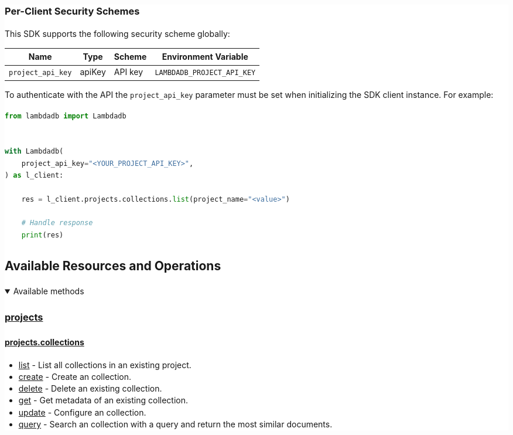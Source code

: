### Per-Client Security Schemes

This SDK supports the following security scheme globally:

| Name              | Type   | Scheme  | Environment Variable       |
| ----------------- | ------ | ------- | -------------------------- |
| `project_api_key` | apiKey | API key | `LAMBDADB_PROJECT_API_KEY` |

To authenticate with the API the `project_api_key` parameter must be set when initializing the SDK client instance. For example:
```python
from lambdadb import Lambdadb


with Lambdadb(
    project_api_key="<YOUR_PROJECT_API_KEY>",
) as l_client:

    res = l_client.projects.collections.list(project_name="<value>")

    # Handle response
    print(res)

```



## Available Resources and Operations

<details open>
<summary>Available methods</summary>


### [projects](https://github.com/lambdadb/lambdadb-python-client/blob/master/docs/sdks/projects/README.md)


#### [projects.collections](https://github.com/lambdadb/lambdadb-python-client/blob/master/docs/sdks/collections/README.md)

* [list](https://github.com/lambdadb/lambdadb-python-client/blob/master/docs/sdks/collections/README.md#list) - List all collections in an existing project.
* [create](https://github.com/lambdadb/lambdadb-python-client/blob/master/docs/sdks/collections/README.md#create) - Create an collection.
* [delete](https://github.com/lambdadb/lambdadb-python-client/blob/master/docs/sdks/collections/README.md#delete) - Delete an existing collection.
* [get](https://github.com/lambdadb/lambdadb-python-client/blob/master/docs/sdks/collections/README.md#get) - Get metadata of an existing collection.
* [update](https://github.com/lambdadb/lambdadb-python-client/blob/master/docs/sdks/collections/README.md#update) - Configure an collection.
* [query](https://github.com/lambdadb/lambdadb-python-client/blob/master/docs/sdks/collections/README.md#query) - Search an collection with a query and return the most similar documents.

